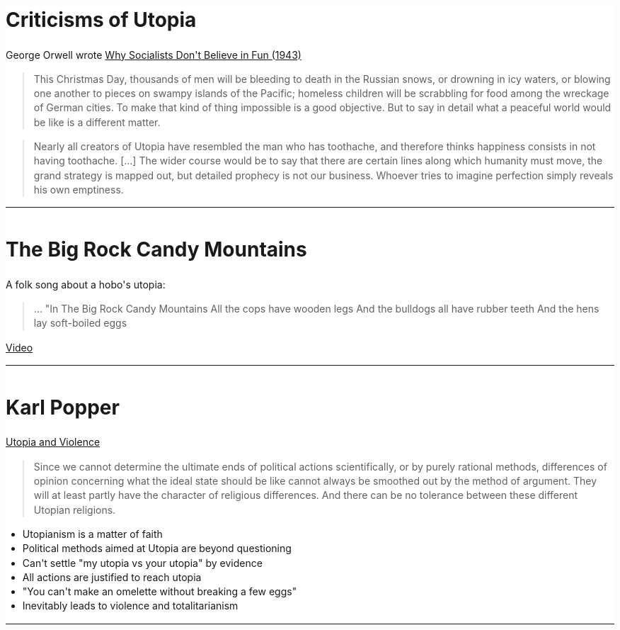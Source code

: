 # Criticisms of Utopia

George Orwell wrote [Why Socialists Don't Believe in Fun (1943)](https://orwell.ru/library/articles/socialists/english/e_fun)

> This Christmas Day, thousands of men will be bleeding to death in
  the Russian snows, or drowning in icy waters, or blowing one another
  to pieces on swampy islands of the Pacific; homeless children will
  be scrabbling for food among the wreckage of German cities. To make
  that kind of thing impossible is a good objective. But to say in
  detail what a peaceful world would be like is a different matter.

> Nearly all creators of Utopia have resembled the man who has
  toothache, and therefore thinks happiness consists in not having
  toothache. [...] The wider course would be to say that there are
  certain lines along which humanity must move, the grand strategy is
  mapped out, but detailed prophecy is not our business. Whoever tries
  to imagine perfection simply reveals his own emptiness.

---

# The Big Rock Candy Mountains

A folk song about a hobo's utopia:

> … "In The Big Rock Candy Mountains
  All the cops have wooden legs
  And the bulldogs all have rubber teeth
  And the hens lay soft-boiled eggs

[Video](https://www.youtube.com/watch?v=NMAPOQedRxA)

---

# Karl Popper

[Utopia and Violence](https://mudrac.ffzg.hr/~dpolsek/Popper_utopija%20i%20nasilje%20eng.pdf)

> Since we cannot determine the ultimate ends of political
  actions scientifically, or by purely rational methods,
  differences of opinion concerning what the ideal state
  should be like cannot always be smoothed out by the method
  of argument. They will at least partly have the character
  of religious differences. And there can be no tolerance
  between these different Utopian religions.

- Utopianism is a matter of faith
- Political methods aimed at Utopia are beyond questioning
- Can't settle "my utopia vs your utopia" by evidence 
- All actions are justified to reach utopia
- "You can't make an omelette without breaking a few eggs"
- Inevitably leads to violence and totalitarianism

---